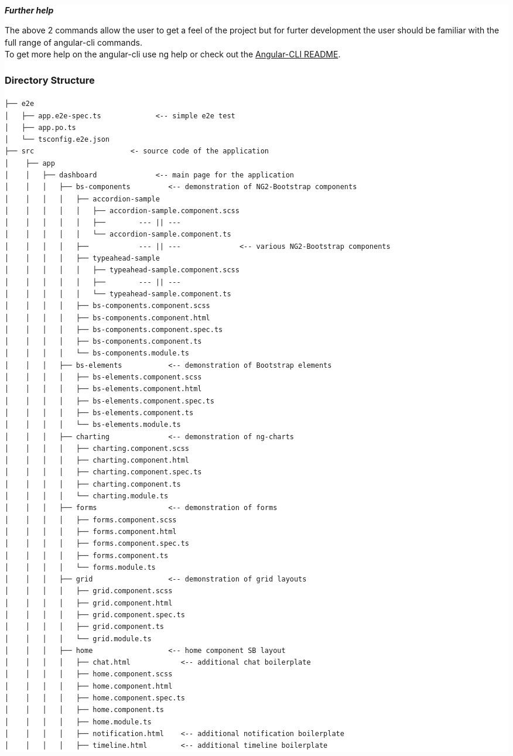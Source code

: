***Further help***

The above 2 commands allow the user to get a feel of the project but for furter development the user should be familiar with the full range of angular-cli commands.  
To get more help on the angular-cli use ng help or check out the [Angular-CLI README](https://github.com/angular/angular-cli/blob/master/README.md).

### **Directory Structure**
```
├── e2e
│   ├── app.e2e-spec.ts             <-- simple e2e test
│   ├── app.po.ts
│   └── tsconfig.e2e.json
├── src                       <- source code of the application
│    ├── app
│    │   ├── dashboard              <-- main page for the application
│    │   │   ├── bs-components         <-- demonstration of NG2-Bootstrap components
│    │   │   │   ├── accordion-sample
│    │   │   │   │   ├── accordion-sample.component.scss
│    │   │   │   │   ├──        --- || ---
│    │   │   │   │   └── accordion-sample.component.ts
│    │   │   │   ├──            --- || ---              <-- various NG2-Bootstrap components    
│    │   │   │   ├── typeahead-sample
│    │   │   │   │   ├── typeahead-sample.component.scss
│    │   │   │   │   ├──        --- || ---
│    │   │   │   │   └── typeahead-sample.component.ts
│    │   │   │   ├── bs-components.component.scss
│    │   │   │   ├── bs-components.component.html
│    │   │   │   ├── bs-components.component.spec.ts
│    │   │   │   ├── bs-components.component.ts
│    │   │   │   └── bs-components.module.ts
│    │   │   ├── bs-elements           <-- demonstration of Bootstrap elements
│    │   │   │   ├── bs-elements.component.scss
│    │   │   │   ├── bs-elements.component.html
│    │   │   │   ├── bs-elements.component.spec.ts
│    │   │   │   ├── bs-elements.component.ts
│    │   │   │   └── bs-elements.module.ts
│    │   │   ├── charting              <-- demonstration of ng-charts
│    │   │   │   ├── charting.component.scss
│    │   │   │   ├── charting.component.html
│    │   │   │   ├── charting.component.spec.ts
│    │   │   │   ├── charting.component.ts
│    │   │   │   └── charting.module.ts
│    │   │   ├── forms                 <-- demonstration of forms
│    │   │   │   ├── forms.component.scss
│    │   │   │   ├── forms.component.html
│    │   │   │   ├── forms.component.spec.ts
│    │   │   │   ├── forms.component.ts
│    │   │   │   └── forms.module.ts
│    │   │   ├── grid                  <-- demonstration of grid layouts
│    │   │   │   ├── grid.component.scss
│    │   │   │   ├── grid.component.html
│    │   │   │   ├── grid.component.spec.ts
│    │   │   │   ├── grid.component.ts
│    │   │   │   └── grid.module.ts
│    │   │   ├── home                  <-- home component SB layout
│    │   │   │   ├── chat.html            <-- additional chat boilerplate
│    │   │   │   ├── home.component.scss
│    │   │   │   ├── home.component.html
│    │   │   │   ├── home.component.spec.ts
│    │   │   │   ├── home.component.ts
│    │   │   │   ├── home.module.ts
│    │   │   │   ├── notification.html    <-- additional notification boilerplate
│    │   │   │   ├── timeline.html        <-- additional timeline boilerplate
```